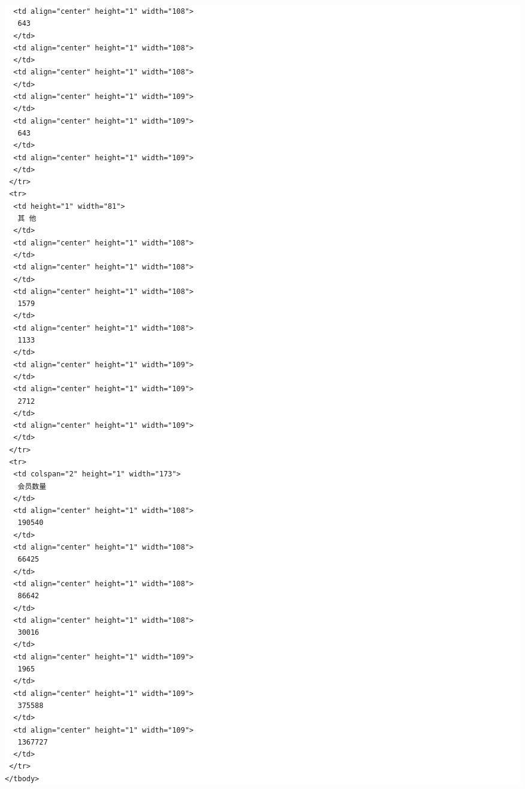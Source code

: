      <td align="center" height="1" width="108">
       643
      </td>
      <td align="center" height="1" width="108">
      </td>
      <td align="center" height="1" width="108">
      </td>
      <td align="center" height="1" width="109">
      </td>
      <td align="center" height="1" width="109">
       643
      </td>
      <td align="center" height="1" width="109">
      </td>
     </tr>
     <tr>
      <td height="1" width="81">
       其 他
      </td>
      <td align="center" height="1" width="108">
      </td>
      <td align="center" height="1" width="108">
      </td>
      <td align="center" height="1" width="108">
       1579
      </td>
      <td align="center" height="1" width="108">
       1133
      </td>
      <td align="center" height="1" width="109">
      </td>
      <td align="center" height="1" width="109">
       2712
      </td>
      <td align="center" height="1" width="109">
      </td>
     </tr>
     <tr>
      <td colspan="2" height="1" width="173">
       会员数量
      </td>
      <td align="center" height="1" width="108">
       190540
      </td>
      <td align="center" height="1" width="108">
       66425
      </td>
      <td align="center" height="1" width="108">
       86642
      </td>
      <td align="center" height="1" width="108">
       30016
      </td>
      <td align="center" height="1" width="109">
       1965
      </td>
      <td align="center" height="1" width="109">
       375588
      </td>
      <td align="center" height="1" width="109">
       1367727
      </td>
     </tr>
    </tbody>